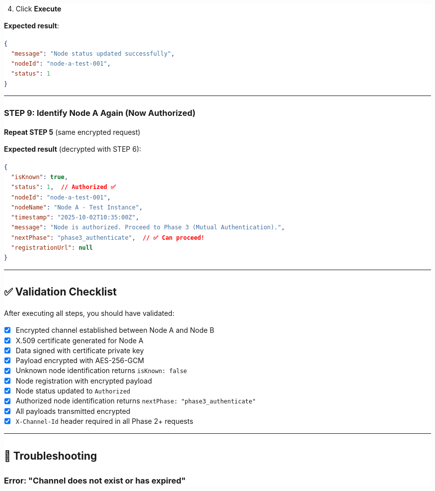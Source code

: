 4. Click **Execute**

**Expected result**:

```json
{
  "message": "Node status updated successfully",
  "nodeId": "node-a-test-001",
  "status": 1
}
```

---

### **STEP 9: Identify Node A Again (Now Authorized)**

**Repeat STEP 5** (same encrypted request)

**Expected result** (decrypted with STEP 6):

```json
{
  "isKnown": true,
  "status": 1,  // Authorized ✅
  "nodeId": "node-a-test-001",
  "nodeName": "Node A - Test Instance",
  "timestamp": "2025-10-02T10:35:00Z",
  "message": "Node is authorized. Proceed to Phase 3 (Mutual Authentication).",
  "nextPhase": "phase3_authenticate",  // ✅ Can proceed!
  "registrationUrl": null
}
```

---

## ✅ Validation Checklist

After executing all steps, you should have validated:

- [x] Encrypted channel established between Node A and Node B
- [x] X.509 certificate generated for Node A
- [x] Data signed with certificate private key
- [x] Payload encrypted with AES-256-GCM
- [x] Unknown node identification returns `isKnown: false`
- [x] Node registration with encrypted payload
- [x] Node status updated to `Authorized`
- [x] Authorized node identification returns `nextPhase: "phase3_authenticate"`
- [x] All payloads transmitted encrypted
- [x] `X-Channel-Id` header required in all Phase 2+ requests

---

## 🐛 Troubleshooting

### Error: "Channel does not exist or has expired"
